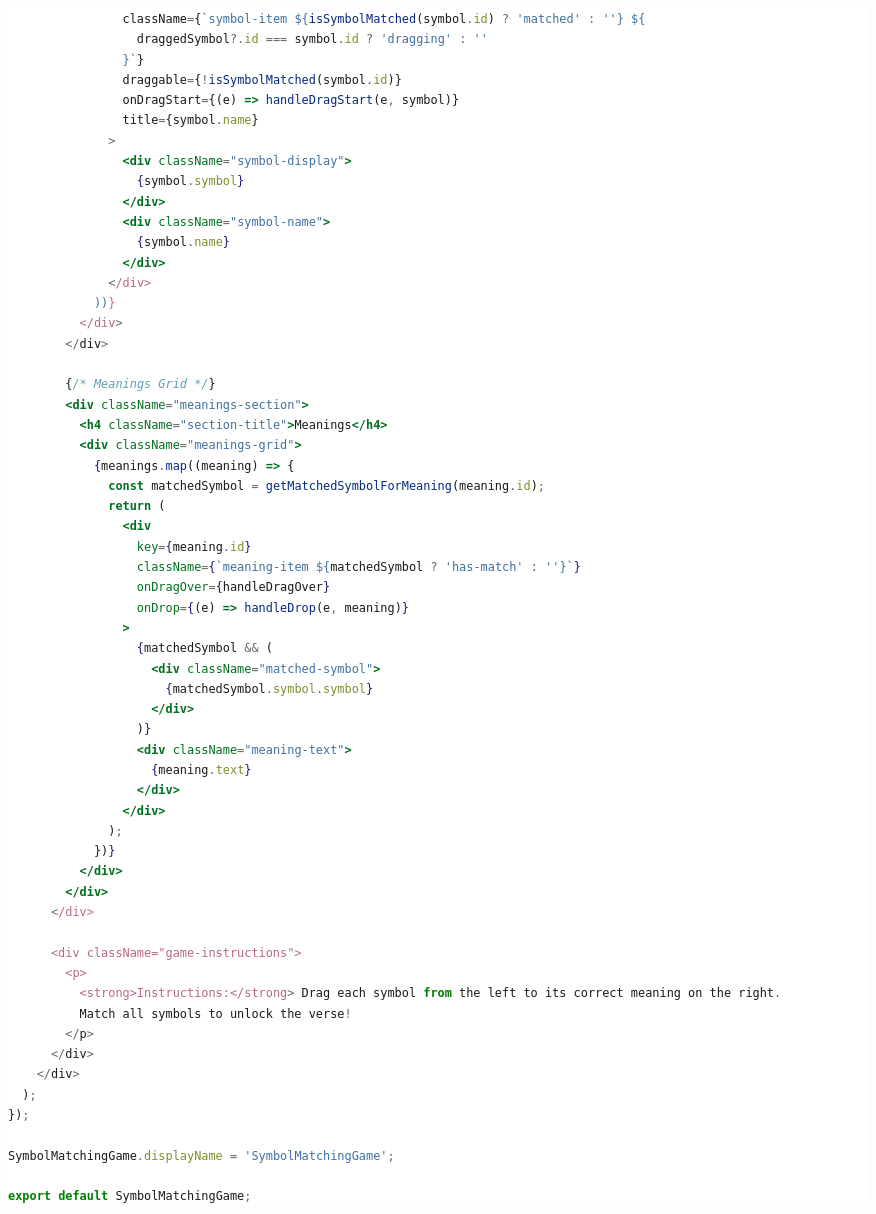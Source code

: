 ```jsx
                className={`symbol-item ${isSymbolMatched(symbol.id) ? 'matched' : ''} ${
                  draggedSymbol?.id === symbol.id ? 'dragging' : ''
                }`}
                draggable={!isSymbolMatched(symbol.id)}
                onDragStart={(e) => handleDragStart(e, symbol)}
                title={symbol.name}
              >
                <div className="symbol-display">
                  {symbol.symbol}
                </div>
                <div className="symbol-name">
                  {symbol.name}
                </div>
              </div>
            ))}
          </div>
        </div>

        {/* Meanings Grid */}
        <div className="meanings-section">
          <h4 className="section-title">Meanings</h4>
          <div className="meanings-grid">
            {meanings.map((meaning) => {
              const matchedSymbol = getMatchedSymbolForMeaning(meaning.id);
              return (
                <div
                  key={meaning.id}
                  className={`meaning-item ${matchedSymbol ? 'has-match' : ''}`}
                  onDragOver={handleDragOver}
                  onDrop={(e) => handleDrop(e, meaning)}
                >
                  {matchedSymbol && (
                    <div className="matched-symbol">
                      {matchedSymbol.symbol.symbol}
                    </div>
                  )}
                  <div className="meaning-text">
                    {meaning.text}
                  </div>
                </div>
              );
            })}
          </div>
        </div>
      </div>

      <div className="game-instructions">
        <p>
          <strong>Instructions:</strong> Drag each symbol from the left to its correct meaning on the right.
          Match all symbols to unlock the verse!
        </p>
      </div>
    </div>
  );
});

SymbolMatchingGame.displayName = 'SymbolMatchingGame';

export default SymbolMatchingGame;
```
